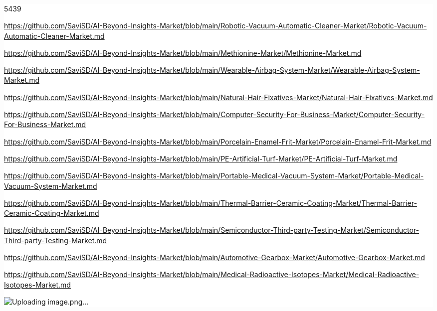 5439</p><p><a href="https://github.com/SaviSD/AI-Beyond-Insights-Market/blob/main/Robotic-Vacuum-Automatic-Cleaner-Market/Robotic-Vacuum-Automatic-Cleaner-Market.md">https://github.com/SaviSD/AI-Beyond-Insights-Market/blob/main/Robotic-Vacuum-Automatic-Cleaner-Market/Robotic-Vacuum-Automatic-Cleaner-Market.md</a></p><p><a href="https://github.com/SaviSD/AI-Beyond-Insights-Market/blob/main/Methionine-Market/Methionine-Market.md">https://github.com/SaviSD/AI-Beyond-Insights-Market/blob/main/Methionine-Market/Methionine-Market.md</a></p><p><a href="https://github.com/SaviSD/AI-Beyond-Insights-Market/blob/main/Wearable-Airbag-System-Market/Wearable-Airbag-System-Market.md">https://github.com/SaviSD/AI-Beyond-Insights-Market/blob/main/Wearable-Airbag-System-Market/Wearable-Airbag-System-Market.md</a></p><p><a href="https://github.com/SaviSD/AI-Beyond-Insights-Market/blob/main/Natural-Hair-Fixatives-Market/Natural-Hair-Fixatives-Market.md">https://github.com/SaviSD/AI-Beyond-Insights-Market/blob/main/Natural-Hair-Fixatives-Market/Natural-Hair-Fixatives-Market.md</a></p><p><a href="https://github.com/SaviSD/AI-Beyond-Insights-Market/blob/main/Computer-Security-For-Business-Market/Computer-Security-For-Business-Market.md">https://github.com/SaviSD/AI-Beyond-Insights-Market/blob/main/Computer-Security-For-Business-Market/Computer-Security-For-Business-Market.md</a></p><p><a href="https://github.com/SaviSD/AI-Beyond-Insights-Market/blob/main/Porcelain-Enamel-Frit-Market/Porcelain-Enamel-Frit-Market.md">https://github.com/SaviSD/AI-Beyond-Insights-Market/blob/main/Porcelain-Enamel-Frit-Market/Porcelain-Enamel-Frit-Market.md</a></p><p><a href="https://github.com/SaviSD/AI-Beyond-Insights-Market/blob/main/PE-Artificial-Turf-Market/PE-Artificial-Turf-Market.md">https://github.com/SaviSD/AI-Beyond-Insights-Market/blob/main/PE-Artificial-Turf-Market/PE-Artificial-Turf-Market.md</a></p><p><a href="https://github.com/SaviSD/AI-Beyond-Insights-Market/blob/main/Portable-Medical-Vacuum-System-Market/Portable-Medical-Vacuum-System-Market.md">https://github.com/SaviSD/AI-Beyond-Insights-Market/blob/main/Portable-Medical-Vacuum-System-Market/Portable-Medical-Vacuum-System-Market.md</a></p><p><a href="https://github.com/SaviSD/AI-Beyond-Insights-Market/blob/main/Thermal-Barrier-Ceramic-Coating-Market/Thermal-Barrier-Ceramic-Coating-Market.md">https://github.com/SaviSD/AI-Beyond-Insights-Market/blob/main/Thermal-Barrier-Ceramic-Coating-Market/Thermal-Barrier-Ceramic-Coating-Market.md</a></p><p><a href="https://github.com/SaviSD/AI-Beyond-Insights-Market/blob/main/Semiconductor-Third-party-Testing-Market/Semiconductor-Third-party-Testing-Market.md">https://github.com/SaviSD/AI-Beyond-Insights-Market/blob/main/Semiconductor-Third-party-Testing-Market/Semiconductor-Third-party-Testing-Market.md</a></p><p><a href="https://github.com/SaviSD/AI-Beyond-Insights-Market/blob/main/Automotive-Gearbox-Market/Automotive-Gearbox-Market.md">https://github.com/SaviSD/AI-Beyond-Insights-Market/blob/main/Automotive-Gearbox-Market/Automotive-Gearbox-Market.md</a></p><p><a href="https://github.com/SaviSD/AI-Beyond-Insights-Market/blob/main/Medical-Radioactive-Isotopes-Market/Medical-Radioactive-Isotopes-Market.md">https://github.com/SaviSD/AI-Beyond-Insights-Market/blob/main/Medical-Radioactive-Isotopes-Market/Medical-Radioactive-Isotopes-Market.md</a></p>
![Uploading image.png…]()
